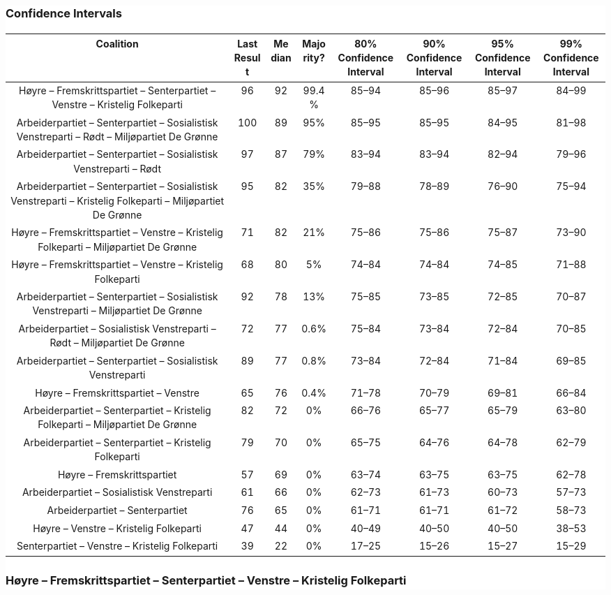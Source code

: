 ### Confidence Intervals

| Coalition | Last Result | Median | Majority? | 80% Confidence Interval | 90% Confidence Interval | 95% Confidence Interval | 99% Confidence Interval |
|:---------:|:-----------:|:------:|:---------:|:-----------------------:|:-----------------------:|:-----------------------:|:-----------------------:|
| Høyre – Fremskrittspartiet – Senterpartiet – Venstre – Kristelig Folkeparti | 96 | 92 | 99.4% | 85–94 | 85–96 | 85–97 | 84–99 |
| Arbeiderpartiet – Senterpartiet – Sosialistisk Venstreparti – Rødt – Miljøpartiet De Grønne | 100 | 89 | 95% | 85–95 | 85–95 | 84–95 | 81–98 |
| Arbeiderpartiet – Senterpartiet – Sosialistisk Venstreparti – Rødt | 97 | 87 | 79% | 83–94 | 83–94 | 82–94 | 79–96 |
| Arbeiderpartiet – Senterpartiet – Sosialistisk Venstreparti – Kristelig Folkeparti – Miljøpartiet De Grønne | 95 | 82 | 35% | 79–88 | 78–89 | 76–90 | 75–94 |
| Høyre – Fremskrittspartiet – Venstre – Kristelig Folkeparti – Miljøpartiet De Grønne | 71 | 82 | 21% | 75–86 | 75–86 | 75–87 | 73–90 |
| Høyre – Fremskrittspartiet – Venstre – Kristelig Folkeparti | 68 | 80 | 5% | 74–84 | 74–84 | 74–85 | 71–88 |
| Arbeiderpartiet – Senterpartiet – Sosialistisk Venstreparti – Miljøpartiet De Grønne | 92 | 78 | 13% | 75–85 | 73–85 | 72–85 | 70–87 |
| Arbeiderpartiet – Sosialistisk Venstreparti – Rødt – Miljøpartiet De Grønne | 72 | 77 | 0.6% | 75–84 | 73–84 | 72–84 | 70–85 |
| Arbeiderpartiet – Senterpartiet – Sosialistisk Venstreparti | 89 | 77 | 0.8% | 73–84 | 72–84 | 71–84 | 69–85 |
| Høyre – Fremskrittspartiet – Venstre | 65 | 76 | 0.4% | 71–78 | 70–79 | 69–81 | 66–84 |
| Arbeiderpartiet – Senterpartiet – Kristelig Folkeparti – Miljøpartiet De Grønne | 82 | 72 | 0% | 66–76 | 65–77 | 65–79 | 63–80 |
| Arbeiderpartiet – Senterpartiet – Kristelig Folkeparti | 79 | 70 | 0% | 65–75 | 64–76 | 64–78 | 62–79 |
| Høyre – Fremskrittspartiet | 57 | 69 | 0% | 63–74 | 63–75 | 63–75 | 62–78 |
| Arbeiderpartiet – Sosialistisk Venstreparti | 61 | 66 | 0% | 62–73 | 61–73 | 60–73 | 57–73 |
| Arbeiderpartiet – Senterpartiet | 76 | 65 | 0% | 61–71 | 61–71 | 61–72 | 58–73 |
| Høyre – Venstre – Kristelig Folkeparti | 47 | 44 | 0% | 40–49 | 40–50 | 40–50 | 38–53 |
| Senterpartiet – Venstre – Kristelig Folkeparti | 39 | 22 | 0% | 17–25 | 15–26 | 15–27 | 15–29 |

### Høyre – Fremskrittspartiet – Senterpartiet – Venstre – Kristelig Folkeparti
